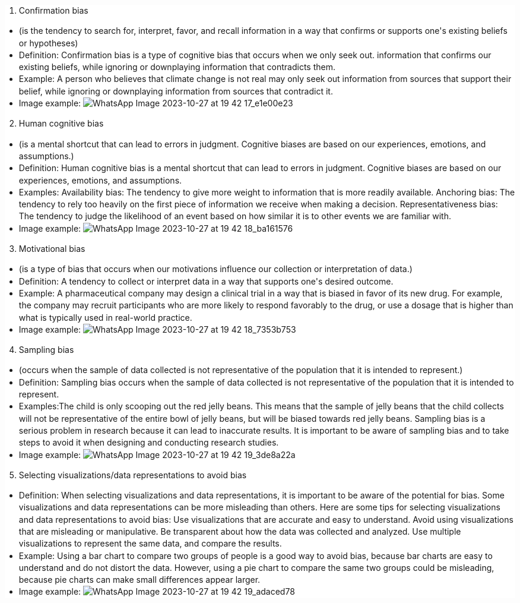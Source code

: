1. Confirmation bias 
- (is the tendency to search for, interpret, favor, and recall information in a way that confirms or supports one's existing beliefs or hypotheses)
- Definition: Confirmation bias is a type of cognitive bias that occurs when we only seek out. information that confirms our existing beliefs, while ignoring or downplaying information that contradicts them.
- Example: A person who believes that climate change is not real may only seek out information from sources that support their belief, while ignoring or downplaying information from sources that contradict it.
- Image example: ![WhatsApp Image 2023-10-27 at 19 42 17_e1e00e23](https://github.com/Nirmalafauzhia/Data-Analytics-Part-3/assets/146448514/6cd37511-7c3a-4080-a01c-dbd6a1a1e240)

2. Human cognitive bias
- (is a mental shortcut that can lead to errors in judgment. Cognitive biases are based on our experiences, emotions, and assumptions.)
- Definition: Human cognitive bias is a mental shortcut that can lead to errors in judgment. Cognitive biases are based on our experiences, emotions, and assumptions.
- Examples: Availability bias: The tendency to give more weight to information that is more readily available. Anchoring bias: The tendency to rely too heavily on the first piece of information we receive when making a decision. Representativeness bias: The tendency to judge the likelihood of an event based on how similar it is to other events we are familiar with.
- Image example: ![WhatsApp Image 2023-10-27 at 19 42 18_ba161576](https://github.com/Nirmalafauzhia/Data-Analytics-Part-3/assets/146448514/86b51a39-ed55-4b33-8dfc-dabdb2e09b19)

3. Motivational bias 
- (is a type of bias that occurs when our motivations influence our collection or interpretation of data.)
- Definition: A tendency to collect or interpret data in a way that supports one's desired outcome.
- Example: A pharmaceutical company may design a clinical trial in a way that is biased in favor of its new drug. For example, the company may recruit participants who are more likely to respond favorably to the drug, or use a dosage that is higher than what is typically used in real-world practice.
- Image example: ![WhatsApp Image 2023-10-27 at 19 42 18_7353b753](https://github.com/Nirmalafauzhia/Data-Analytics-Part-3/assets/146448514/e134fe2e-87f6-4434-99b6-17e8aa0f2adf)

4. Sampling bias 
- (occurs when the sample of data collected is not representative of the population that it is intended to represent.)
- Definition: Sampling bias occurs when the sample of data collected is not representative of the population that it is intended to represent.
- Examples:The child is only scooping out the red jelly beans. This means that the sample of jelly beans that the child collects will not be representative of the entire bowl of jelly beans, but will be biased towards red jelly beans. Sampling bias is a serious problem in research because it can lead to inaccurate results. It is important to be aware of sampling bias and to take steps to avoid it when designing and conducting research studies.
- Image example: ![WhatsApp Image 2023-10-27 at 19 42 19_3de8a22a](https://github.com/Nirmalafauzhia/Data-Analytics-Part-3/assets/146448514/d867e049-8771-4d8c-a907-300ee5ba1396)

5. Selecting visualizations/data representations to avoid bias
- Definition: When selecting visualizations and data representations, it is important to be aware of the potential for bias. Some visualizations and data representations can be more misleading than others. Here are some tips for selecting visualizations and data representations to avoid bias: Use visualizations that are accurate and easy to understand. Avoid using visualizations that are misleading or manipulative. Be transparent about how the data was collected and analyzed. Use multiple visualizations to represent the same data, and compare the results.
- Example: Using a bar chart to compare two groups of people is a good way to avoid bias, because bar charts are easy to understand and do not distort the data. However, using a pie chart to compare the same two groups could be misleading, because pie charts can make small differences appear larger.
- Image example: ![WhatsApp Image 2023-10-27 at 19 42 19_adaced78](https://github.com/Nirmalafauzhia/Data-Analytics-Part-3/assets/146448514/883eb8e9-e091-465f-9446-37a96f0827f3)
